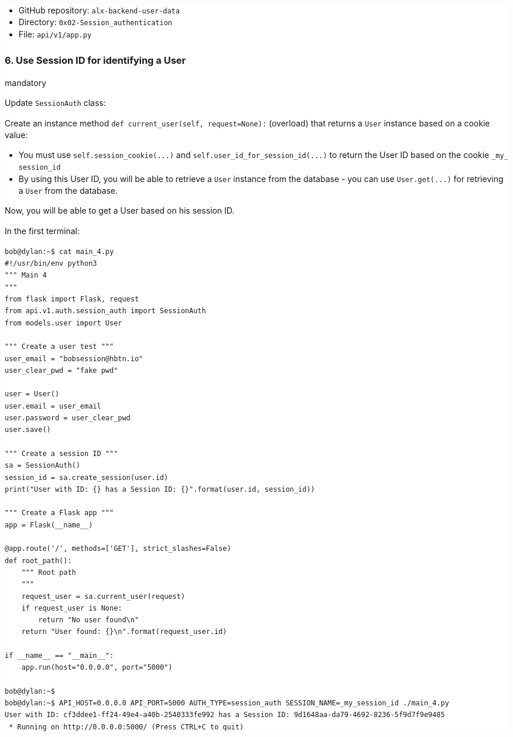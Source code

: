 -   GitHub repository:  `alx-backend-user-data`
-   Directory:  `0x02-Session_authentication`
-   File:  `api/v1/app.py`


### 6. Use Session ID for identifying a User

mandatory

Update  `SessionAuth`  class:

Create an instance method  `def current_user(self, request=None):`  (overload) that returns a  `User`  instance based on a cookie value:

-   You must use  `self.session_cookie(...)`  and  `self.user_id_for_session_id(...)`  to return the User ID based on the cookie  `_my_session_id`
-   By using this User ID, you will be able to retrieve a  `User`  instance from the database - you can use  `User.get(...)`  for retrieving a  `User`  from the database.

Now, you will be able to get a User based on his session ID.

In the first terminal:

```
bob@dylan:~$ cat main_4.py
#!/usr/bin/env python3
""" Main 4
"""
from flask import Flask, request
from api.v1.auth.session_auth import SessionAuth
from models.user import User

""" Create a user test """
user_email = "bobsession@hbtn.io"
user_clear_pwd = "fake pwd"

user = User()
user.email = user_email
user.password = user_clear_pwd
user.save()

""" Create a session ID """
sa = SessionAuth()
session_id = sa.create_session(user.id)
print("User with ID: {} has a Session ID: {}".format(user.id, session_id))

""" Create a Flask app """
app = Flask(__name__)

@app.route('/', methods=['GET'], strict_slashes=False)
def root_path():
    """ Root path
    """
    request_user = sa.current_user(request)
    if request_user is None:
        return "No user found\n"
    return "User found: {}\n".format(request_user.id)

if __name__ == "__main__":
    app.run(host="0.0.0.0", port="5000")

bob@dylan:~$
bob@dylan:~$ API_HOST=0.0.0.0 API_PORT=5000 AUTH_TYPE=session_auth SESSION_NAME=_my_session_id ./main_4.py
User with ID: cf3ddee1-ff24-49e4-a40b-2540333fe992 has a Session ID: 9d1648aa-da79-4692-8236-5f9d7f9e9485
 * Running on http://0.0.0.0:5000/ (Press CTRL+C to quit)
```